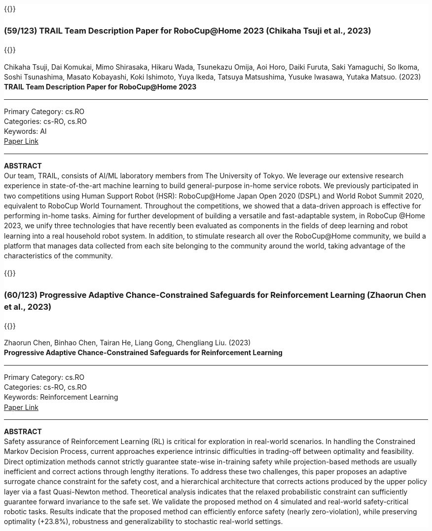 {{</citation>}}


### (59/123) TRAIL Team Description Paper for RoboCup@Home 2023 (Chikaha Tsuji et al., 2023)

{{<citation>}}

Chikaha Tsuji, Dai Komukai, Mimo Shirasaka, Hikaru Wada, Tsunekazu Omija, Aoi Horo, Daiki Furuta, Saki Yamaguchi, So Ikoma, Soshi Tsunashima, Masato Kobayashi, Koki Ishimoto, Yuya Ikeda, Tatsuya Matsushima, Yusuke Iwasawa, Yutaka Matsuo. (2023)  
**TRAIL Team Description Paper for RoboCup@Home 2023**  

---
Primary Category: cs.RO  
Categories: cs-RO, cs.RO  
Keywords: AI  
[Paper Link](http://arxiv.org/abs/2310.03913v1)  

---


**ABSTRACT**  
Our team, TRAIL, consists of AI/ML laboratory members from The University of Tokyo. We leverage our extensive research experience in state-of-the-art machine learning to build general-purpose in-home service robots. We previously participated in two competitions using Human Support Robot (HSR): RoboCup@Home Japan Open 2020 (DSPL) and World Robot Summit 2020, equivalent to RoboCup World Tournament. Throughout the competitions, we showed that a data-driven approach is effective for performing in-home tasks. Aiming for further development of building a versatile and fast-adaptable system, in RoboCup @Home 2023, we unify three technologies that have recently been evaluated as components in the fields of deep learning and robot learning into a real household robot system. In addition, to stimulate research all over the RoboCup@Home community, we build a platform that manages data collected from each site belonging to the community around the world, taking advantage of the characteristics of the community.

{{</citation>}}


### (60/123) Progressive Adaptive Chance-Constrained Safeguards for Reinforcement Learning (Zhaorun Chen et al., 2023)

{{<citation>}}

Zhaorun Chen, Binhao Chen, Tairan He, Liang Gong, Chengliang Liu. (2023)  
**Progressive Adaptive Chance-Constrained Safeguards for Reinforcement Learning**  

---
Primary Category: cs.RO  
Categories: cs-RO, cs.RO  
Keywords: Reinforcement Learning  
[Paper Link](http://arxiv.org/abs/2310.03379v1)  

---


**ABSTRACT**  
Safety assurance of Reinforcement Learning (RL) is critical for exploration in real-world scenarios. In handling the Constrained Markov Decision Process, current approaches experience intrinsic difficulties in trading-off between optimality and feasibility. Direct optimization methods cannot strictly guarantee state-wise in-training safety while projection-based methods are usually inefficient and correct actions through lengthy iterations. To address these two challenges, this paper proposes an adaptive surrogate chance constraint for the safety cost, and a hierarchical architecture that corrects actions produced by the upper policy layer via a fast Quasi-Newton method. Theoretical analysis indicates that the relaxed probabilistic constraint can sufficiently guarantee forward invariance to the safe set. We validate the proposed method on 4 simulated and real-world safety-critical robotic tasks. Results indicate that the proposed method can efficiently enforce safety (nearly zero-violation), while preserving optimality (+23.8%), robustness and generalizability to stochastic real-world settings.
